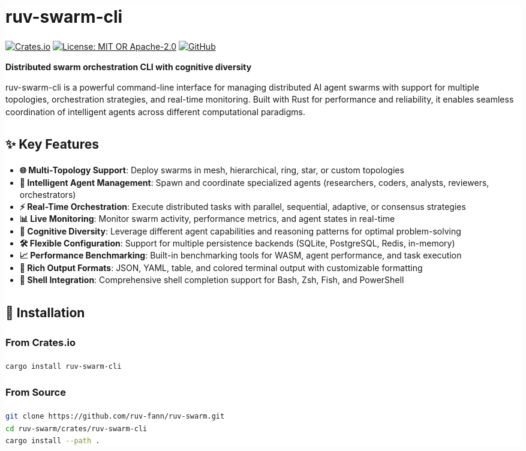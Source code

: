 # ruv-swarm-cli

[![Crates.io](https://img.shields.io/crates/v/ruv-swarm-cli)](https://crates.io/crates/ruv-swarm-cli)
[![License: MIT OR Apache-2.0](https://img.shields.io/badge/license-MIT%20OR%20Apache--2.0-blue.svg)](https://github.com/ruv-fann/ruv-swarm)
[![GitHub](https://img.shields.io/badge/github-ruv--fann/ruv--swarm-8da0cb?logo=github)](https://github.com/ruv-fann/ruv-swarm)

**Distributed swarm orchestration CLI with cognitive diversity**

ruv-swarm-cli is a powerful command-line interface for managing distributed AI agent swarms with support for multiple topologies, orchestration strategies, and real-time monitoring. Built with Rust for performance and reliability, it enables seamless coordination of intelligent agents across different computational paradigms.

## ✨ Key Features

- **🌐 Multi-Topology Support**: Deploy swarms in mesh, hierarchical, ring, star, or custom topologies
- **🤖 Intelligent Agent Management**: Spawn and coordinate specialized agents (researchers, coders, analysts, reviewers, orchestrators)
- **⚡ Real-Time Orchestration**: Execute distributed tasks with parallel, sequential, adaptive, or consensus strategies
- **📊 Live Monitoring**: Monitor swarm activity, performance metrics, and agent states in real-time
- **🎯 Cognitive Diversity**: Leverage different agent capabilities and reasoning patterns for optimal problem-solving
- **🛠️ Flexible Configuration**: Support for multiple persistence backends (SQLite, PostgreSQL, Redis, in-memory)
- **📈 Performance Benchmarking**: Built-in benchmarking tools for WASM, agent performance, and task execution
- **🎨 Rich Output Formats**: JSON, YAML, table, and colored terminal output with customizable formatting
- **🔧 Shell Integration**: Comprehensive shell completion support for Bash, Zsh, Fish, and PowerShell

## 🚀 Installation

### From Crates.io

```bash
cargo install ruv-swarm-cli
```

### From Source

```bash
git clone https://github.com/ruv-fann/ruv-swarm.git
cd ruv-swarm/crates/ruv-swarm-cli
cargo install --path .
```
